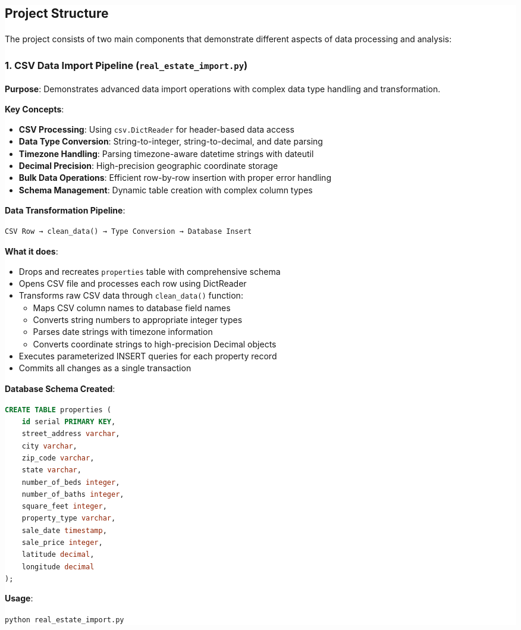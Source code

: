 ## Project Structure

The project consists of two main components that demonstrate different aspects of data processing and analysis:

### 1. CSV Data Import Pipeline (`real_estate_import.py`)

**Purpose**: Demonstrates advanced data import operations with complex data type handling and transformation.

**Key Concepts**:
- **CSV Processing**: Using `csv.DictReader` for header-based data access
- **Data Type Conversion**: String-to-integer, string-to-decimal, and date parsing
- **Timezone Handling**: Parsing timezone-aware datetime strings with dateutil
- **Decimal Precision**: High-precision geographic coordinate storage
- **Bulk Data Operations**: Efficient row-by-row insertion with proper error handling
- **Schema Management**: Dynamic table creation with complex column types

**Data Transformation Pipeline**:
```python
CSV Row → clean_data() → Type Conversion → Database Insert
```

**What it does**:
- Drops and recreates `properties` table with comprehensive schema
- Opens CSV file and processes each row using DictReader
- Transforms raw CSV data through `clean_data()` function:
  - Maps CSV column names to database field names
  - Converts string numbers to appropriate integer types
  - Parses date strings with timezone information
  - Converts coordinate strings to high-precision Decimal objects
- Executes parameterized INSERT queries for each property record
- Commits all changes as a single transaction

**Database Schema Created**:
```sql
CREATE TABLE properties (
    id serial PRIMARY KEY,
    street_address varchar,
    city varchar,
    zip_code varchar,
    state varchar,
    number_of_beds integer,
    number_of_baths integer,
    square_feet integer,
    property_type varchar,
    sale_date timestamp,
    sale_price integer,
    latitude decimal,
    longitude decimal
);
```

**Usage**:
```bash
python real_estate_import.py
```
